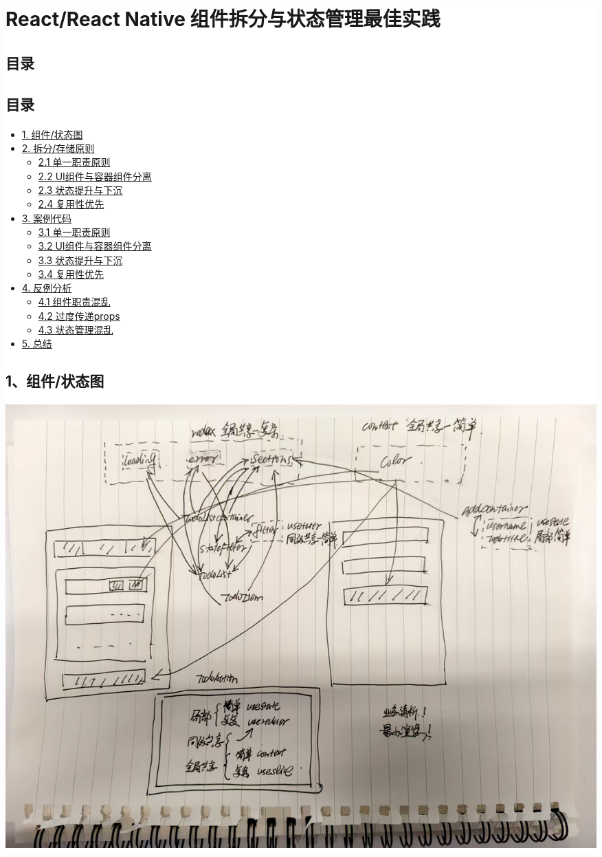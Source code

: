 # React/React Native 组件拆分与状态管理最佳实践

## 目录
## 目录
- [1. 组件/状态图](#1-组件状态图)
- [2. 拆分/存储原则](#2-拆分存储原则)
  - [2.1 单一职责原则](#21-单一职责原则)
  - [2.2 UI组件与容器组件分离](#22-ui组件与容器组件分离)
  - [2.3 状态提升与下沉](#23-状态提升与下沉)
  - [2.4 复用性优先](#24-复用性优先)
- [3. 案例代码](#3-案例代码)
  - [3.1 单一职责原则](#31-单一职责原则)
  - [3.2 UI组件与容器组件分离](#32-ui组件与容器组件分离)
  - [3.3 状态提升与下沉](#33-状态提升与下沉)
  - [3.4 复用性优先](#34-复用性优先)
- [4. 反例分析](#4-反例分析)
  - [4.1 组件职责混乱](#41-组件职责混乱)
  - [4.2 过度传递props](#42-过度传递props)
  - [4.3 状态管理混乱](#43-状态管理混乱)
- [5. 总结](#5-总结)



## 1、组件/状态图
![img.png](/imgs/compotents_state.png)
